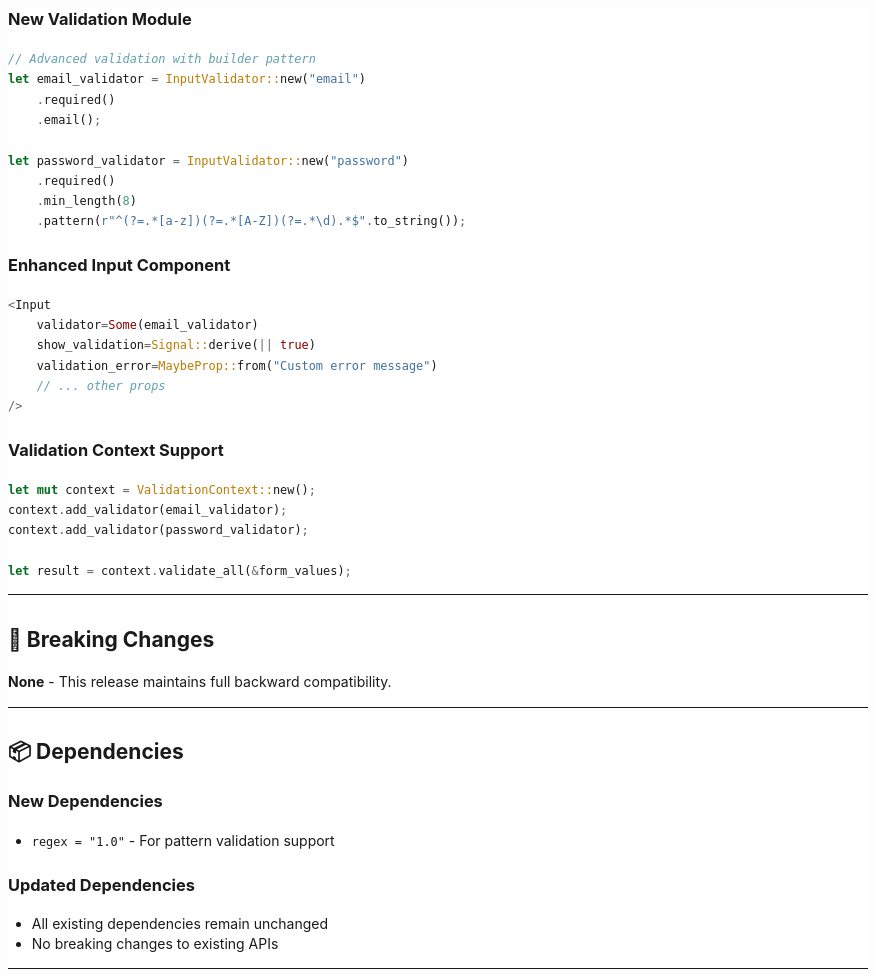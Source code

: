 ### **New Validation Module**
```rust
// Advanced validation with builder pattern
let email_validator = InputValidator::new("email")
    .required()
    .email();

let password_validator = InputValidator::new("password")
    .required()
    .min_length(8)
    .pattern(r"^(?=.*[a-z])(?=.*[A-Z])(?=.*\d).*$".to_string());
```

### **Enhanced Input Component**
```rust
<Input 
    validator=Some(email_validator)
    show_validation=Signal::derive(|| true)
    validation_error=MaybeProp::from("Custom error message")
    // ... other props
/>
```

### **Validation Context Support**
```rust
let mut context = ValidationContext::new();
context.add_validator(email_validator);
context.add_validator(password_validator);

let result = context.validate_all(&form_values);
```

---

## 🚀 **Breaking Changes**

**None** - This release maintains full backward compatibility.

---

## 📦 **Dependencies**

### **New Dependencies**
- `regex = "1.0"` - For pattern validation support

### **Updated Dependencies**
- All existing dependencies remain unchanged
- No breaking changes to existing APIs

---
